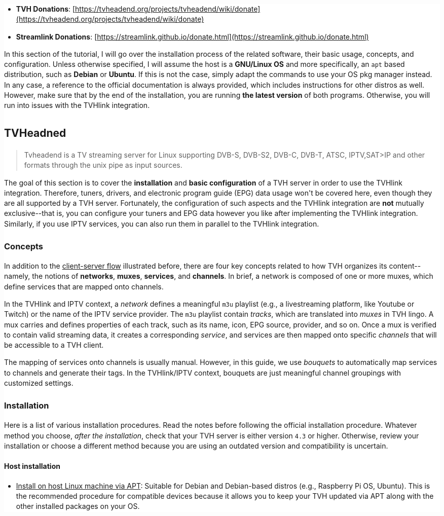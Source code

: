 * **TVH Donations**: [https://tvheadend.org/projects/tvheadend/wiki/donate](https://tvheadend.org/projects/tvheadend/wiki/donate)

* **Streamlink Donations**: [https://streamlink.github.io/donate.html](https://streamlink.github.io/donate.html)

In this section of the tutorial, I will go over the installation process of the related software, their basic usage, concepts, and configuration.  Unless otherwise specified, I will assume the host is a **GNU/Linux OS** and more specifically, an `apt` based distribution, such as **Debian** or **Ubuntu**.  If this is not the case, simply adapt the commands to use your OS pkg manager instead.  In any case, a reference to the official documentation is always provided, which includes instructions for other distros as well.  However, make sure that by the end of the installation, you are running **the latest version** of both programs.  Otherwise, you will run into issues with the TVHlink integration.

## TVHeadned
> Tvheadend is a TV streaming server for Linux supporting DVB-S, DVB-S2, DVB-C, DVB-T, ATSC, IPTV,SAT>IP and other formats through the unix pipe as input sources.

The goal of this section is to cover the **installation** and **basic configuration** of a TVH server in order to use the TVHlink integration.  Therefore, tuners, drivers, and electronic program guide (EPG) data usage won't be covered here, even though they are all supported by a TVH server.  Fortunately, the configuration of such aspects and the TVHlink integration are **not** mutually exclusive--that is, you can configure your tuners and EPG data however you like after implementing the TVHlink integration. Similarly, if you use IPTV services, you can also run them in parallel to the TVHlink integration.

### Concepts
In addition to the [client-server flow](#client-server-flow) illustrated before, there are four key concepts related to how TVH organizes its content--namely, the notions of **networks**, **muxes**, **services**, and **channels**.  In brief, a network is composed of one or more muxes, which define services that are mapped onto channels.  

In the TVHlink and IPTV context, a *network* defines a meaningful `m3u` playlist (e.g., a livestreaming platform, like Youtube or Twitch) or the name of the IPTV service provider.  The `m3u` playlist contain *tracks*, which are translated into *muxes* in TVH lingo.  A mux carries and defines properties of each track, such as its name, icon, EPG source, provider, and so on.  Once a mux is verified to contain valid streaming data, it creates a corresponding *service*, and services are then mapped onto specific *channels* that will be accessible to a TVH client.  

The mapping of services onto channels is usually manual.  However, in this guide, we use *bouquets* to automatically map services to channels and generate their tags.  In the TVHlink/IPTV context, bouquets are just meaningful channel groupings with customized settings.

### Installation
Here is a list of various installation procedures.  Read the notes before following the official installation procedure.  Whatever method you choose, *after the installation*, check that your TVH server is either version `4.3` or higher.  Otherwise, review your installation or choose a different method because you are using an outdated version and compatibility is uncertain.

#### Host installation
* [Install on host Linux machine via APT](https://tvheadend.org/projects/tvheadend/wiki/AptRepositories): Suitable for Debian and Debian-based distros (e.g., Raspberry Pi OS, Ubuntu).  This is the recommended procedure for compatible devices because it allows you to keep your TVH updated via APT along with the other installed packages on your OS.
